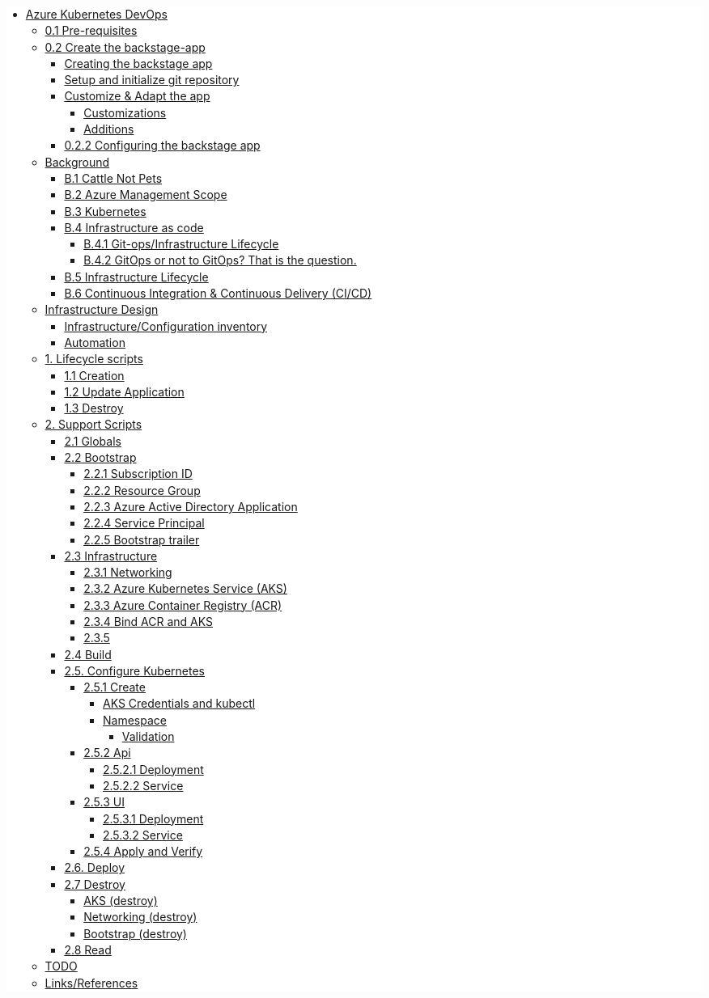 


- [Azure Kubernetes DevOps](#azure-kubernetes-devops)
  - [0.1 Pre-requisites](#01-pre-requisites)
  - [0.2 Create the backstage-app](#02-create-the-backstage-app)
    - [Creating the backstage app](#creating-the-backstage-app)
    - [Setup and initialize git repository](#setup-and-initialize-git-repository)
    - [Customize & Adapt the app](#customize--adapt-the-app)
      - [Customizations](#customizations)
      - [Additions](#additions)
    - [0.2.2 Configuring the backstage app](#022-configuring-the-backstage-app)
  - [Background](#background)
    - [B.1 Cattle Not Pets](#b1-cattle-not-pets)
    - [B.2 Azure Management Scope](#b2-azure-management-scope)
    - [B.3 Kubernetes](#b3-kubernetes)
    - [B.4 Infrastructure as code](#b4-infrastructure-as-code)
      - [B.4.1 Git-ops/Infrastructure Lifecycle](#b41-git-opsinfrastructure-lifecycle)
      - [B.4.2 GitOps or not to GitOps? That is the question.](#b42-gitops-or-not-to-gitops-that-is-the-question)
    - [B.5 Infrastructure Lifecycle](#b5-infrastructure-lifecycle)
    - [B.6 Continuous Integration & Continuous Delivery (CI/CD)](#b6-continuous-integration--continuous-delivery-cicd)
  - [Infrastructure Design](#infrastructure-design)
    - [Infrastructure/Configuration inventory](#infrastructureconfiguration-inventory)
    - [Automation](#automation)
  - [1. Lifecycle scripts](#1-lifecycle-scripts)
    - [1.1 Creation](#11-creation)
    - [1.2 Update Application](#12-update-application)
    - [1.3 Destroy](#13-destroy)
  - [2. Support Scripts](#2-support-scripts)
    - [2.1 Globals](#21-globals)
    - [2.2 Bootstrap](#22-bootstrap)
      - [2.2.1 Subscription ID](#221-subscription-id)
      - [2.2.2 Resource Group](#222-resource-group)
      - [2.2.3 Azure Active Directory Application](#223-azure-active-directory-application)
      - [2.2.4 Service Principal](#224-service-principal)
      - [2.2.5 Bootstrap trailer](#225-bootstrap-trailer)
    - [2.3 Infrastructure](#23-infrastructure)
      - [2.3.1 Networking](#231-networking)
      - [2.3.2 Azure Kubernetes Service (AKS)](#232-azure-kubernetes-service-aks)
      - [2.3.3 Azure Container Registry (ACR)](#233-azure-container-registry-acr)
      - [2.3.4 Bind ACR and AKS](#234-bind-acr-and-aks)
      - [2.3.5](#235)
    - [2.4 Build](#24-build)
    - [2.5. Configure Kubernetes](#25-configure-kubernetes)
      - [2.5.1 Create](#251-create)
        - [AKS Credentials and kubectl](#aks-credentials-and-kubectl)
        - [Namespace](#namespace)
          - [Validation](#validation)
      - [2.5.2 Api](#252-api)
        - [2.5.2.1 Deployment](#2521-deployment)
        - [2.5.2.2 Service](#2522-service)
      - [2.5.3 UI](#253-ui)
        - [2.5.3.1 Deployment](#2531-deployment)
        - [2.5.3.2 Service](#2532-service)
      - [2.5.4 Apply and Verify](#254-apply-and-verify)
    - [2.6. Deploy](#26-deploy)
    - [2.7 Destroy](#27-destroy)
      - [AKS (destroy)](#aks-destroy)
      - [Networking (destroy)](#networking-destroy)
      - [Bootstrap (destroy)](#bootstrap-destroy)
    - [2.8 Read](#28-read)
  - [TODO](#todo)
  - [Links/References](#linksreferences)